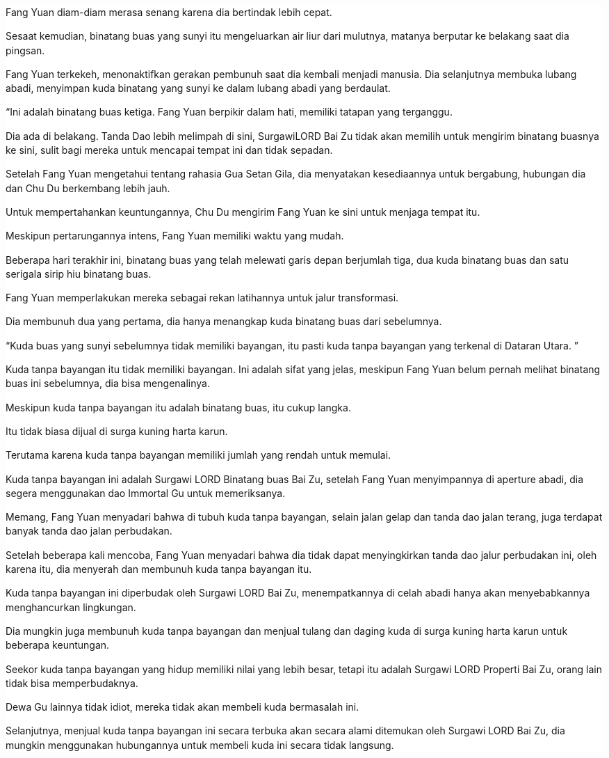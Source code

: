 Fang Yuan diam-diam merasa senang karena dia bertindak lebih cepat.

Sesaat kemudian, binatang buas yang sunyi itu mengeluarkan air liur dari mulutnya, matanya berputar ke belakang saat dia pingsan.

Fang Yuan terkekeh, menonaktifkan gerakan pembunuh saat dia kembali menjadi manusia. Dia selanjutnya membuka lubang abadi, menyimpan kuda binatang yang sunyi ke dalam lubang abadi yang berdaulat.

“Ini adalah binatang buas ketiga. Fang Yuan berpikir dalam hati, memiliki tatapan yang terganggu.

Dia ada di belakang. Tanda Dao lebih melimpah di sini, SurgawiLORD Bai Zu tidak akan memilih untuk mengirim binatang buasnya ke sini, sulit bagi mereka untuk mencapai tempat ini dan tidak sepadan.

Setelah Fang Yuan mengetahui tentang rahasia Gua Setan Gila, dia menyatakan kesediaannya untuk bergabung, hubungan dia dan Chu Du berkembang lebih jauh.

Untuk mempertahankan keuntungannya, Chu Du mengirim Fang Yuan ke sini untuk menjaga tempat itu.

Meskipun pertarungannya intens, Fang Yuan memiliki waktu yang mudah.

Beberapa hari terakhir ini, binatang buas yang telah melewati garis depan berjumlah tiga, dua kuda binatang buas dan satu serigala sirip hiu binatang buas.

Fang Yuan memperlakukan mereka sebagai rekan latihannya untuk jalur transformasi.

Dia membunuh dua yang pertama, dia hanya menangkap kuda binatang buas dari sebelumnya.

“Kuda buas yang sunyi sebelumnya tidak memiliki bayangan, itu pasti kuda tanpa bayangan yang terkenal di Dataran Utara. ”

Kuda tanpa bayangan itu tidak memiliki bayangan. Ini adalah sifat yang jelas, meskipun Fang Yuan belum pernah melihat binatang buas ini sebelumnya, dia bisa mengenalinya.

Meskipun kuda tanpa bayangan itu adalah binatang buas, itu cukup langka.

Itu tidak biasa dijual di surga kuning harta karun.

Terutama karena kuda tanpa bayangan memiliki jumlah yang rendah untuk memulai.

Kuda tanpa bayangan ini adalah Surgawi LORD Binatang buas Bai Zu, setelah Fang Yuan menyimpannya di aperture abadi, dia segera menggunakan dao Immortal Gu untuk memeriksanya.

Memang, Fang Yuan menyadari bahwa di tubuh kuda tanpa bayangan, selain jalan gelap dan tanda dao jalan terang, juga terdapat banyak tanda dao jalan perbudakan.

Setelah beberapa kali mencoba, Fang Yuan menyadari bahwa dia tidak dapat menyingkirkan tanda dao jalur perbudakan ini, oleh karena itu, dia menyerah dan membunuh kuda tanpa bayangan itu.

Kuda tanpa bayangan ini diperbudak oleh Surgawi LORD Bai Zu, menempatkannya di celah abadi hanya akan menyebabkannya menghancurkan lingkungan.

Dia mungkin juga membunuh kuda tanpa bayangan dan menjual tulang dan daging kuda di surga kuning harta karun untuk beberapa keuntungan.



Seekor kuda tanpa bayangan yang hidup memiliki nilai yang lebih besar, tetapi itu adalah Surgawi LORD Properti Bai Zu, orang lain tidak bisa memperbudaknya.

Dewa Gu lainnya tidak idiot, mereka tidak akan membeli kuda bermasalah ini.

Selanjutnya, menjual kuda tanpa bayangan ini secara terbuka akan secara alami ditemukan oleh Surgawi LORD Bai Zu, dia mungkin menggunakan hubungannya untuk membeli kuda ini secara tidak langsung.
